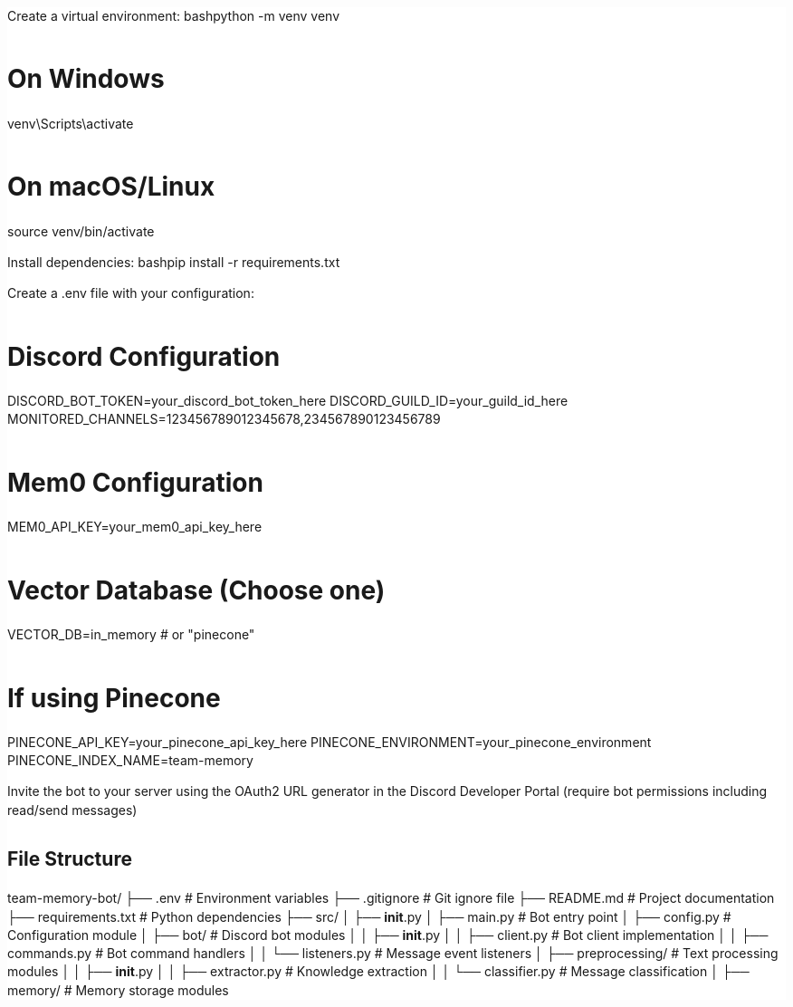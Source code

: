 Create a virtual environment:
bashpython -m venv venv

# On Windows

venv\Scripts\activate

# On macOS/Linux

source venv/bin/activate

Install dependencies:
bashpip install -r requirements.txt

Create a .env file with your configuration:

# Discord Configuration

DISCORD_BOT_TOKEN=your_discord_bot_token_here
DISCORD_GUILD_ID=your_guild_id_here
MONITORED_CHANNELS=123456789012345678,234567890123456789

# Mem0 Configuration

MEM0_API_KEY=your_mem0_api_key_here

# Vector Database (Choose one)

VECTOR_DB=in_memory # or "pinecone"

# If using Pinecone

PINECONE_API_KEY=your_pinecone_api_key_here
PINECONE_ENVIRONMENT=your_pinecone_environment
PINECONE_INDEX_NAME=team-memory

Invite the bot to your server using the OAuth2 URL generator in the Discord Developer Portal (require bot permissions including read/send messages)

## File Structure

team-memory-bot/
├── .env # Environment variables
├── .gitignore # Git ignore file
├── README.md # Project documentation
├── requirements.txt # Python dependencies
├── src/
│ ├── **init**.py
│ ├── main.py # Bot entry point
│ ├── config.py # Configuration module
│ ├── bot/ # Discord bot modules
│ │ ├── **init**.py
│ │ ├── client.py # Bot client implementation
│ │ ├── commands.py # Bot command handlers
│ │ └── listeners.py # Message event listeners
│ ├── preprocessing/ # Text processing modules
│ │ ├── **init**.py
│ │ ├── extractor.py # Knowledge extraction
│ │ └── classifier.py # Message classification
│ ├── memory/ # Memory storage modules